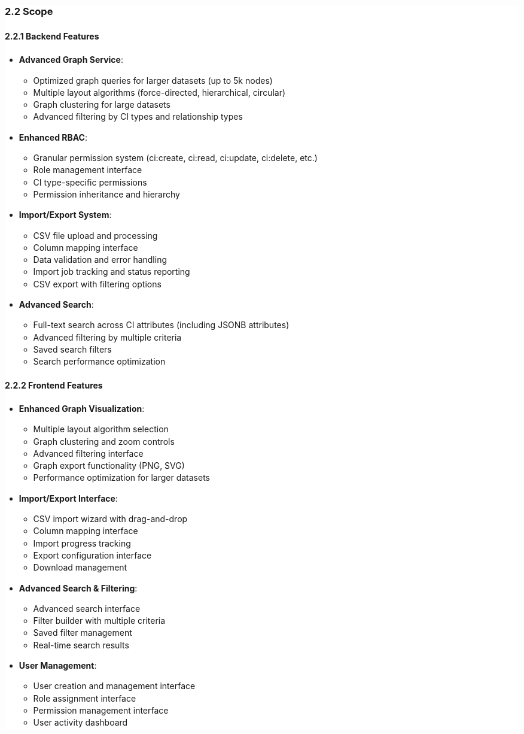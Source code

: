 ### 2.2 Scope

#### 2.2.1 Backend Features
- **Advanced Graph Service**:
  - Optimized graph queries for larger datasets (up to 5k nodes)
  - Multiple layout algorithms (force-directed, hierarchical, circular)
  - Graph clustering for large datasets
  - Advanced filtering by CI types and relationship types

- **Enhanced RBAC**:
  - Granular permission system (ci:create, ci:read, ci:update, ci:delete, etc.)
  - Role management interface
  - CI type-specific permissions
  - Permission inheritance and hierarchy

- **Import/Export System**:
  - CSV file upload and processing
  - Column mapping interface
  - Data validation and error handling
  - Import job tracking and status reporting
  - CSV export with filtering options

- **Advanced Search**:
  - Full-text search across CI attributes (including JSONB attributes)
  - Advanced filtering by multiple criteria
  - Saved search filters
  - Search performance optimization

#### 2.2.2 Frontend Features
- **Enhanced Graph Visualization**:
  - Multiple layout algorithm selection
  - Graph clustering and zoom controls
  - Advanced filtering interface
  - Graph export functionality (PNG, SVG)
  - Performance optimization for larger datasets

- **Import/Export Interface**:
  - CSV import wizard with drag-and-drop
  - Column mapping interface
  - Import progress tracking
  - Export configuration interface
  - Download management

- **Advanced Search & Filtering**:
  - Advanced search interface
  - Filter builder with multiple criteria
  - Saved filter management
  - Real-time search results

- **User Management**:
  - User creation and management interface
  - Role assignment interface
  - Permission management interface
  - User activity dashboard
